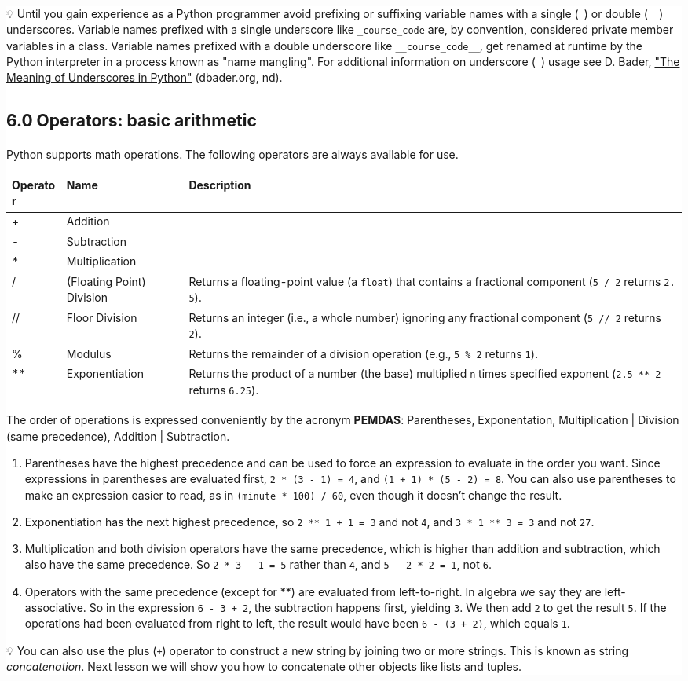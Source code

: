 :bulb: Until you gain experience as a Python programmer avoid prefixing or suffixing variable names
with a single (`_`) or double (`__`) underscores. Variable names prefixed with a single underscore
like `_course_code` are, by convention, considered private member variables in a class. Variable
names prefixed with a double underscore like `__course_code__`, get renamed at runtime by the Python
interpreter in a process known as "name mangling". For additional information on underscore (`_`)
usage see D. Bader,
["The Meaning of Underscores in Python"](https://dbader.org/blog/meaning-of-underscores-in-python)
(dbader.org, nd).

## 6.0 Operators: basic arithmetic

Python supports math operations. The following operators are always available for use.

| Operator | Name | Description |
| :------- | :--- | :---------- |
| + | Addition | |
| - | Subtraction | |
| * | Multiplication | |
| / | (Floating Point) Division | Returns a floating-point value (a `float`) that contains a fractional component (`5 / 2` returns `2.5`).|
| // | Floor Division | Returns an integer (i.e., a whole number) ignoring any fractional component (`5 // 2` returns `2`). |
| % | Modulus | Returns the remainder of a division operation (e.g., `5 % 2` returns `1`).  |
| ** | Exponentiation | Returns the product of a number (the base) multiplied `n` times specified exponent (`2.5 ** 2` returns `6.25`). |

The order of operations is expressed conveniently by the acronym
__PEMDAS__: Parentheses, Exponentation, Multiplication \| Division (same precedence), Addition \|
Subtraction.

1. Parentheses have the highest precedence and can be used to force an expression to evaluate in the
   order you want. Since expressions in parentheses are evaluated first, `2 * (3 - 1) = 4`, and
   `(1 + 1) * (5 - 2) = 8`. You can also use parentheses to make an expression easier to read, as in
   `(minute * 100) / 60`, even though it doesn’t change the result.

2. Exponentiation has the next highest precedence, so `2 ** 1 + 1 = 3` and not `4`, and
   `3 * 1 ** 3 = 3` and not `27`.

3. Multiplication and both division operators have the same precedence, which is higher than
   addition and subtraction, which also have the same precedence. So `2 * 3 - 1 = 5` rather
   than `4`, and `5 - 2 * 2 = 1`, not `6`.

4. Operators with the same precedence (except for **) are evaluated from left-to-right. In algebra
   we say they are left-associative. So in the expression `6 - 3 + 2`, the subtraction happens first,
   yielding `3`. We then add `2` to get the result `5`. If the operations had been evaluated from
   right to left, the result would have been `6 - (3 + 2)`, which equals `1`.

:bulb: You can also use the plus (`+`) operator to construct a new string by joining two or more
strings. This is known as string _concatenation_. Next lesson we will show you how to concatenate
other objects like lists and tuples.
